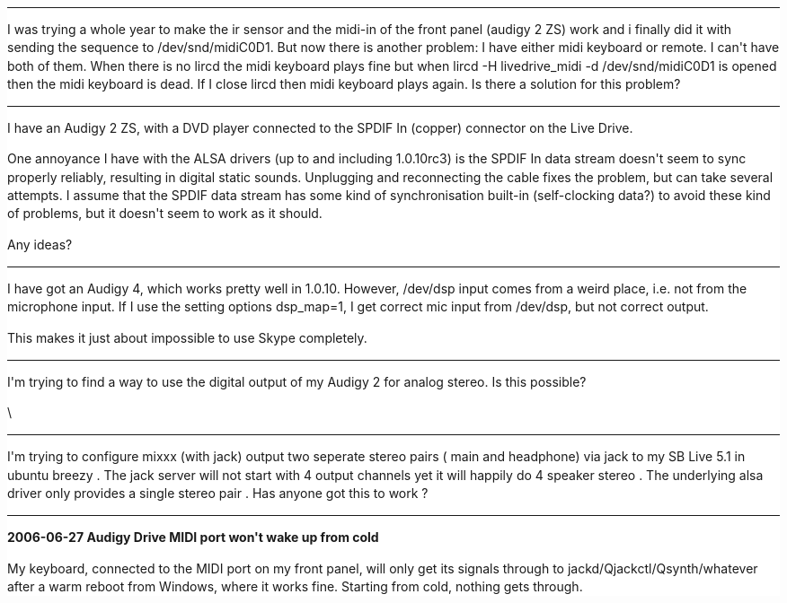 * * * * *

I was trying a whole year to make the ir sensor and the midi-in of the
front panel (audigy 2 ZS) work and i finally did it with sending the
sequence to /dev/snd/midiC0D1. But now there is another problem: I have
either midi keyboard or remote. I can't have both of them. When there is
no lircd the midi keyboard plays fine but when lircd -H livedrive\_midi
-d /dev/snd/midiC0D1 is opened then the midi keyboard is dead. If I
close lircd then midi keyboard plays again. Is there a solution for this
problem?

* * * * *

I have an Audigy 2 ZS, with a DVD player connected to the SPDIF In
(copper) connector on the Live Drive.

One annoyance I have with the ALSA drivers (up to and including
1.0.10rc3) is the SPDIF In data stream doesn't seem to sync properly
reliably, resulting in digital static sounds. Unplugging and
reconnecting the cable fixes the problem, but can take several attempts.
I assume that the SPDIF data stream has some kind of synchronisation
built-in (self-clocking data?) to avoid these kind of problems, but it
doesn't seem to work as it should.

Any ideas?

* * * * *

I have got an Audigy 4, which works pretty well in 1.0.10. However,
/dev/dsp input comes from a weird place, i.e. not from the microphone
input. If I use the setting options dsp\_map=1, I get correct mic input
from /dev/dsp, but not correct output.

This makes it just about impossible to use Skype completely.

---

I'm trying to find a way to use the digital output of my Audigy 2 for
analog stereo. Is this possible?

\

* * * * *

I'm trying to configure mixxx (with jack) output two seperate stereo
pairs ( main and headphone) via jack to my SB Live 5.1 in ubuntu breezy
. The jack server will not start with 4 output channels yet it will
happily do 4 speaker stereo . The underlying alsa driver only provides a
single stereo pair . Has anyone got this to work ?

* * * * *

**2006-06-27 Audigy Drive MIDI port won't wake up from cold**

My keyboard, connected to the MIDI port on my front panel, will only get
its signals through to jackd/Qjackctl/Qsynth/whatever after a warm
reboot from Windows, where it works fine. Starting from cold, nothing
gets through.
